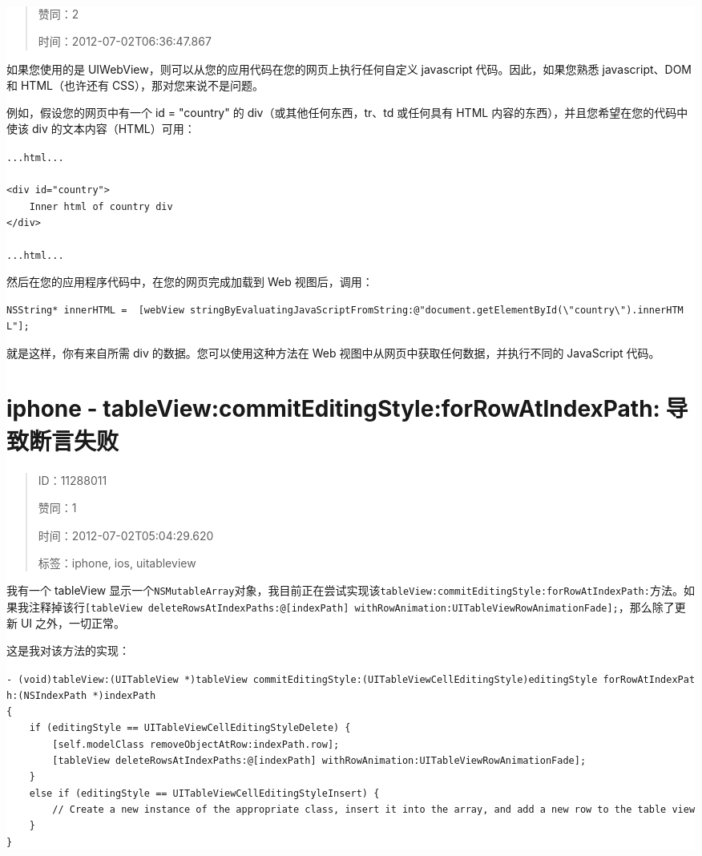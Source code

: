 > 赞同：2
> 
> 时间：2012-07-02T06:36:47.867

如果您使用的是 UIWebView，则可以从您的应用代码在您的网页上执行任何自定义 javascript 代码。因此，如果您熟悉 javascript、DOM 和 HTML（也许还有 CSS），那对您来说不是问题。

例如，假设您的网页中有一个 id = "country" 的 div（或其他任何东西，tr、td 或任何具有 HTML 内容的东西），并且您希望在您的代码中使该 div 的文本内容（HTML）可用：

```
...html...

<div id="country">
    Inner html of country div
</div>

...html... 
```

然后在您的应用程序代码中，在您的网页完成加载到 Web 视图后，调用：

```
NSString* innerHTML =  [webView stringByEvaluatingJavaScriptFromString:@"document.getElementById(\"country\").innerHTML"]; 
```

就是这样，你有来自所需 div 的数据。您可以使用这种方法在 Web 视图中从网页中获取任何数据，并执行不同的 JavaScript 代码。

# iphone - tableView:commitEditingStyle:forRowAtIndexPath: 导致断言失败

> ID：11288011
> 
> 赞同：1
> 
> 时间：2012-07-02T05:04:29.620
> 
> 标签：iphone, ios, uitableview

我有一个 tableView 显示一个`NSMutableArray`对象，我目前正在尝试实现该`tableView:commitEditingStyle:forRowAtIndexPath:`方法。如果我注释掉该行`[tableView deleteRowsAtIndexPaths:@[indexPath] withRowAnimation:UITableViewRowAnimationFade];`，那么除了更新 UI 之外，一切正常。

这是我对该方法的实现：

```
- (void)tableView:(UITableView *)tableView commitEditingStyle:(UITableViewCellEditingStyle)editingStyle forRowAtIndexPath:(NSIndexPath *)indexPath
{
    if (editingStyle == UITableViewCellEditingStyleDelete) {
        [self.modelClass removeObjectAtRow:indexPath.row];
        [tableView deleteRowsAtIndexPaths:@[indexPath] withRowAnimation:UITableViewRowAnimationFade];
    }   
    else if (editingStyle == UITableViewCellEditingStyleInsert) {
        // Create a new instance of the appropriate class, insert it into the array, and add a new row to the table view
    }   
} 
```
